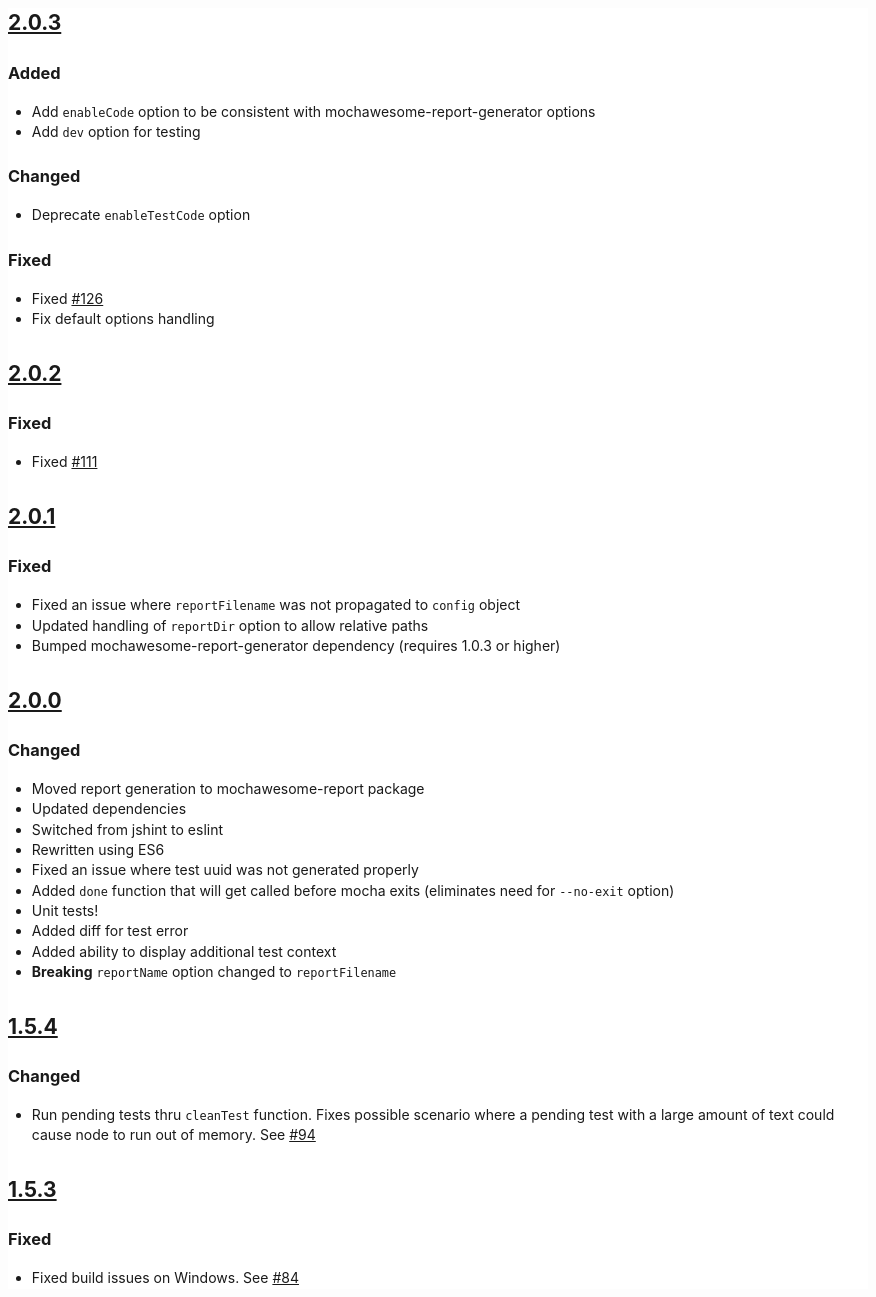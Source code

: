 ## [2.0.3]
### Added
- Add `enableCode` option to be consistent with mochawesome-report-generator options
- Add `dev` option for testing

### Changed
- Deprecate `enableTestCode` option

### Fixed
- Fixed [#126](https://github.com/adamgruber/mochawesome/issues/126)
- Fix default options handling

## [2.0.2]
### Fixed
- Fixed [#111](https://github.com/adamgruber/mochawesome/issues/111)

## [2.0.1]
### Fixed
- Fixed an issue where `reportFilename` was not propagated to `config` object
- Updated handling of `reportDir` option to allow relative paths
- Bumped mochawesome-report-generator dependency (requires 1.0.3 or higher)

## [2.0.0]
### Changed
- Moved report generation to mochawesome-report package
- Updated dependencies
- Switched from jshint to eslint
- Rewritten using ES6
- Fixed an issue where test uuid was not generated properly
- Added `done` function that will get called before mocha exits (eliminates need for `--no-exit` option)
- Unit tests!
- Added diff for test error
- Added ability to display additional test context
- **Breaking** `reportName` option changed to `reportFilename`

## [1.5.4]
### Changed
- Run pending tests thru `cleanTest` function. Fixes possible scenario where a pending test with a large amount of text could cause node to run out of memory. See [#94](https://github.com/adamgruber/mochawesome/issues/94)

## [1.5.3]
### Fixed
- Fixed build issues on Windows. See [#84](https://github.com/adamgruber/mochawesome/pull/84)


[Unreleased]: https://github.com/adamgruber/mochawesome/compare/6.0.0...HEAD
[6.0.0]: https://github.com/adamgruber/mochawesome/compare/5.0.0...6.0.0
[5.0.0]: https://github.com/adamgruber/mochawesome/compare/4.1.0...5.0.0
[4.1.0]: https://github.com/adamgruber/mochawesome/compare/4.0.1...4.1.0
[4.0.1]: https://github.com/adamgruber/mochawesome/compare/4.0.0...4.0.1
[4.0.0]: https://github.com/adamgruber/mochawesome/compare/3.1.2...4.0.0
[3.1.2]: https://github.com/adamgruber/mochawesome/compare/3.1.1...3.1.2
[3.1.1]: https://github.com/adamgruber/mochawesome/compare/3.1.0...3.1.1
[3.1.0]: https://github.com/adamgruber/mochawesome/compare/3.0.3...3.1.0
[3.0.3]: https://github.com/adamgruber/mochawesome/compare/3.0.2...3.0.3
[3.0.2]: https://github.com/adamgruber/mochawesome/compare/3.0.1...3.0.2
[3.0.1]: https://github.com/adamgruber/mochawesome/compare/3.0.0...3.0.1
[3.0.0]: https://github.com/adamgruber/mochawesome/compare/2.3.1...3.0.0
[2.3.1]: https://github.com/adamgruber/mochawesome/compare/2.3.0...2.3.1
[2.3.0]: https://github.com/adamgruber/mochawesome/compare/2.2.1...2.3.0
[2.2.1]: https://github.com/adamgruber/mochawesome/compare/2.2.0...2.2.1
[2.2.0]: https://github.com/adamgruber/mochawesome/compare/2.1.0...2.2.0
[2.1.0]: https://github.com/adamgruber/mochawesome/compare/2.0.5...2.1.0
[2.0.5]: https://github.com/adamgruber/mochawesome/compare/2.0.4...2.0.5
[2.0.4]: https://github.com/adamgruber/mochawesome/compare/2.0.3...2.0.4
[2.0.3]: https://github.com/adamgruber/mochawesome/compare/2.0.2...2.0.3
[2.0.2]: https://github.com/adamgruber/mochawesome/compare/2.0.1...2.0.2
[2.0.1]: https://github.com/adamgruber/mochawesome/compare/2.0.0...2.0.1
[2.0.0]: https://github.com/adamgruber/mochawesome/compare/1.5.4...2.0.0
[1.5.4]: https://github.com/adamgruber/mochawesome/compare/1.5.3...1.5.4
[1.5.3]: https://github.com/adamgruber/mochawesome/compare/1.5.2...1.5.3
[1.5.2]: https://github.com/adamgruber/mochawesome/compare/1.5.1...1.5.2
[1.5.1]: https://github.com/adamgruber/mochawesome/compare/1.5.0...1.5.1
[1.5.0]: https://github.com/adamgruber/mochawesome/compare/1.4.0...1.5.0
[1.4.0]: https://github.com/adamgruber/mochawesome/compare/1.3.5...1.4.0
[1.3.5]: https://github.com/adamgruber/mochawesome/compare/1.3.4...1.3.5
[1.3.4]: https://github.com/adamgruber/mochawesome/compare/1.3.3...1.3.4
[1.3.3]: https://github.com/adamgruber/mochawesome/compare/1.3.2...1.3.3
[1.3.2]: https://github.com/adamgruber/mochawesome/compare/1.3.1...1.3.2
[1.3.1]: https://github.com/adamgruber/mochawesome/compare/1.3.0...1.3.1
[1.3.0]: https://github.com/adamgruber/mochawesome/compare/1.2.2...1.3.0
[1.2.2]: https://github.com/adamgruber/mochawesome/compare/1.2.1...1.2.2
[1.2.1]: https://github.com/adamgruber/mochawesome/compare/1.2.0...1.2.1
[1.2.0]: https://github.com/adamgruber/mochawesome/compare/1.1.2...1.2.0
[1.1.2]: https://github.com/adamgruber/mochawesome/compare/1.1.1...1.1.2
[1.1.1]: https://github.com/adamgruber/mochawesome/compare/1.1.0...1.1.1
[1.1.0]: https://github.com/adamgruber/mochawesome/compare/1.0.5...1.1.0
[1.0.5]: https://github.com/adamgruber/mochawesome/compare/1.0.0...1.0.5